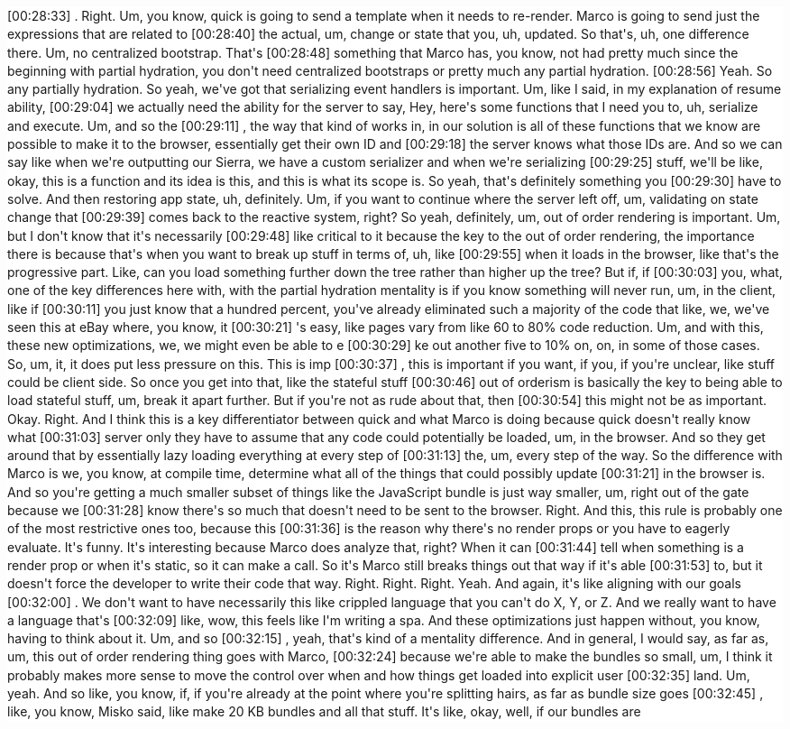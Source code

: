 [00:28:33] . Right. Um, you know, quick is going to send a template when it needs to re-render. Marco is going to send just the expressions that are related to
[00:28:40]  the actual, um, change or state that you, uh, updated. So that's, uh, one difference there. Um, no centralized bootstrap. That's
[00:28:48]  something that Marco has, you know, not had pretty much since the beginning with partial hydration, you don't need centralized bootstraps or pretty much any partial hydration.
[00:28:56]  Yeah. So any partially hydration. So yeah, we've got that serializing event handlers is important. Um, like I said, in my explanation of resume ability,
[00:29:04]  we actually need the ability for the server to say, Hey, here's some functions that I need you to, uh, serialize and execute. Um, and so the
[00:29:11] , the way that kind of works in, in our solution is all of these functions that we know are possible to make it to the browser, essentially get their own ID and
[00:29:18]  the server knows what those IDs are. And so we can say like when we're outputting our Sierra, we have a custom serializer and when we're serializing
[00:29:25]  stuff, we'll be like, okay, this is a function and its idea is this, and this is what its scope is. So yeah, that's definitely something you
[00:29:30]  have to solve. And then restoring app state, uh, definitely. Um, if you want to continue where the server left off, um, validating on state change that
[00:29:39]  comes back to the reactive system, right? So yeah, definitely, um, out of order rendering is important. Um, but I don't know that it's necessarily
[00:29:48]  like critical to it because the key to the out of order rendering, the importance there is because that's when you want to break up stuff in terms of, uh, like
[00:29:55]  when it loads in the browser, like that's the progressive part. Like, can you load something further down the tree rather than higher up the tree? But if, if
[00:30:03]  you, what, one of the key differences here with, with the partial hydration mentality is if you know something will never run, um, in the client, like if
[00:30:11]  you just know that a hundred percent, you've already eliminated such a majority of the code that like, we, we've seen this at eBay where, you know, it
[00:30:21] 's easy, like pages vary from like 60 to 80% code reduction. Um, and with this, these new optimizations, we, we might even be able to e
[00:30:29] ke out another five to 10% on, on, in some of those cases. So, um, it, it does put less pressure on this. This is imp
[00:30:37] , this is important if you want, if you, if you're unclear, like stuff could be client side. So once you get into that, like the stateful stuff
[00:30:46]  out of orderism is basically the key to being able to load stateful stuff, um, break it apart further. But if you're not as rude about that, then
[00:30:54]  this might not be as important. Okay. Right. And I think this is a key differentiator between quick and what Marco is doing because quick doesn't really know what
[00:31:03]  server only they have to assume that any code could potentially be loaded, um, in the browser. And so they get around that by essentially lazy loading everything at every step of
[00:31:13]  the, um, every step of the way. So the difference with Marco is we, you know, at compile time, determine what all of the things that could possibly update
[00:31:21]  in the browser is. And so you're getting a much smaller subset of things like the JavaScript bundle is just way smaller, um, right out of the gate because we
[00:31:28]  know there's so much that doesn't need to be sent to the browser. Right. And this, this rule is probably one of the most restrictive ones too, because this
[00:31:36]  is the reason why there's no render props or you have to eagerly evaluate. It's funny. It's interesting because Marco does analyze that, right? When it can
[00:31:44]  tell when something is a render prop or when it's static, so it can make a call. So it's Marco still breaks things out that way if it's able
[00:31:53]  to, but it doesn't force the developer to write their code that way. Right. Right. Right. Yeah. And again, it's like aligning with our goals
[00:32:00] . We don't want to have necessarily this like crippled language that you can't do X, Y, or Z. And we really want to have a language that's
[00:32:09]  like, wow, this feels like I'm writing a spa. And these optimizations just happen without, you know, having to think about it. Um, and so
[00:32:15] , yeah, that's kind of a mentality difference. And in general, I would say, as far as, um, this out of order rendering thing goes with Marco,
[00:32:24]  because we're able to make the bundles so small, um, I think it probably makes more sense to move the control over when and how things get loaded into explicit user
[00:32:35]  land. Um, yeah. And so like, you know, if, if you're already at the point where you're splitting hairs, as far as bundle size goes
[00:32:45] , like, you know, Misko said, like make 20 KB bundles and all that stuff. It's like, okay, well, if our bundles are
